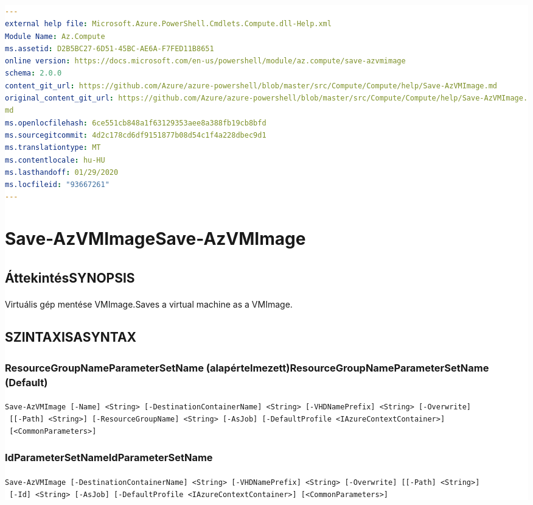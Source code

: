 ```yaml
---
external help file: Microsoft.Azure.PowerShell.Cmdlets.Compute.dll-Help.xml
Module Name: Az.Compute
ms.assetid: D2B5BC27-6D51-45BC-AE6A-F7FED11B8651
online version: https://docs.microsoft.com/en-us/powershell/module/az.compute/save-azvmimage
schema: 2.0.0
content_git_url: https://github.com/Azure/azure-powershell/blob/master/src/Compute/Compute/help/Save-AzVMImage.md
original_content_git_url: https://github.com/Azure/azure-powershell/blob/master/src/Compute/Compute/help/Save-AzVMImage.md
ms.openlocfilehash: 6ce551cb848a1f63129353aee8a388fb19cb8bfd
ms.sourcegitcommit: 4d2c178cd6df9151877b08d54c1f4a228dbec9d1
ms.translationtype: MT
ms.contentlocale: hu-HU
ms.lasthandoff: 01/29/2020
ms.locfileid: "93667261"
---
```

# <span data-ttu-id="5d59b-101">Save-AzVMImage</span><span class="sxs-lookup"><span data-stu-id="5d59b-101">Save-AzVMImage</span></span>

## <span data-ttu-id="5d59b-102">Áttekintés</span><span class="sxs-lookup"><span data-stu-id="5d59b-102">SYNOPSIS</span></span>
<span data-ttu-id="5d59b-103">Virtuális gép mentése VMImage.</span><span class="sxs-lookup"><span data-stu-id="5d59b-103">Saves a virtual machine as a VMImage.</span></span>

## <span data-ttu-id="5d59b-104">SZINTAXISA</span><span class="sxs-lookup"><span data-stu-id="5d59b-104">SYNTAX</span></span>

### <span data-ttu-id="5d59b-105">ResourceGroupNameParameterSetName (alapértelmezett)</span><span class="sxs-lookup"><span data-stu-id="5d59b-105">ResourceGroupNameParameterSetName (Default)</span></span>
```
Save-AzVMImage [-Name] <String> [-DestinationContainerName] <String> [-VHDNamePrefix] <String> [-Overwrite]
 [[-Path] <String>] [-ResourceGroupName] <String> [-AsJob] [-DefaultProfile <IAzureContextContainer>]
 [<CommonParameters>]
```

### <span data-ttu-id="5d59b-106">IdParameterSetName</span><span class="sxs-lookup"><span data-stu-id="5d59b-106">IdParameterSetName</span></span>
```
Save-AzVMImage [-DestinationContainerName] <String> [-VHDNamePrefix] <String> [-Overwrite] [[-Path] <String>]
 [-Id] <String> [-AsJob] [-DefaultProfile <IAzureContextContainer>] [<CommonParameters>]
```
